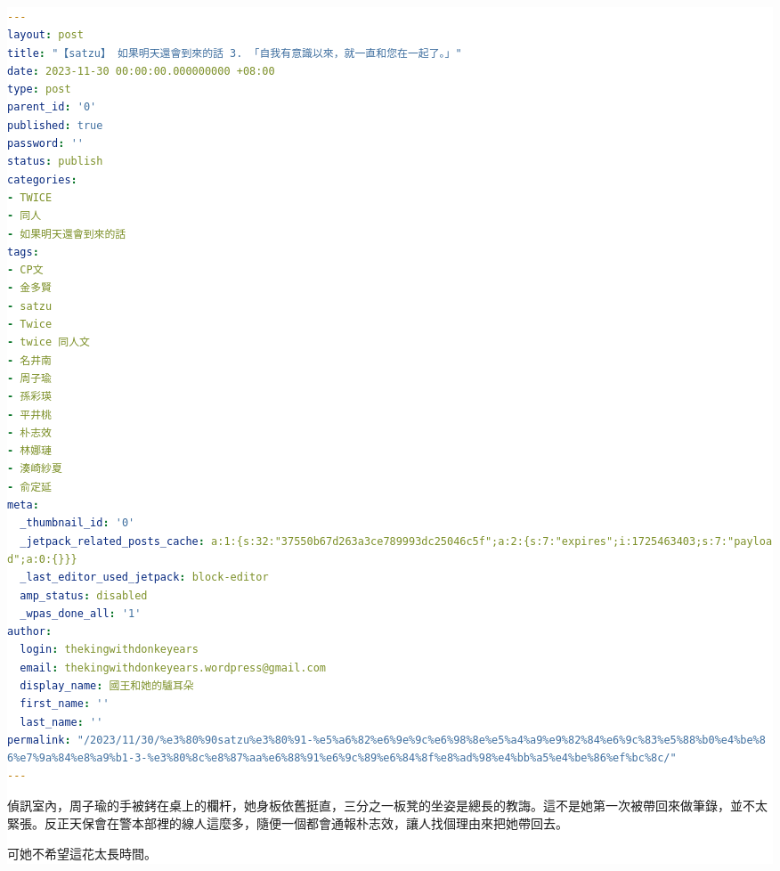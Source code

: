 ```yaml
---
layout: post
title: "【satzu】 如果明天還會到來的話 3. 「自我有意識以來，就一直和您在一起了。」"
date: 2023-11-30 00:00:00.000000000 +08:00
type: post
parent_id: '0'
published: true
password: ''
status: publish
categories:
- TWICE
- 同人
- 如果明天還會到來的話
tags:
- CP文
- 金多賢
- satzu
- Twice
- twice 同人文
- 名井南
- 周子瑜
- 孫彩瑛
- 平井桃
- 朴志效
- 林娜璉
- 湊崎紗夏
- 俞定延
meta:
  _thumbnail_id: '0'
  _jetpack_related_posts_cache: a:1:{s:32:"37550b67d263a3ce789993dc25046c5f";a:2:{s:7:"expires";i:1725463403;s:7:"payload";a:0:{}}}
  _last_editor_used_jetpack: block-editor
  amp_status: disabled
  _wpas_done_all: '1'
author:
  login: thekingwithdonkeyears
  email: thekingwithdonkeyears.wordpress@gmail.com
  display_name: 國王和她的驢耳朵
  first_name: ''
  last_name: ''
permalink: "/2023/11/30/%e3%80%90satzu%e3%80%91-%e5%a6%82%e6%9e%9c%e6%98%8e%e5%a4%a9%e9%82%84%e6%9c%83%e5%88%b0%e4%be%86%e7%9a%84%e8%a9%b1-3-%e3%80%8c%e8%87%aa%e6%88%91%e6%9c%89%e6%84%8f%e8%ad%98%e4%bb%a5%e4%be%86%ef%bc%8c/"
---
```


偵訊室內，周子瑜的手被銬在桌上的欄杆，她身板依舊挺直，三分之一板凳的坐姿是總長的教誨。這不是她第一次被帶回來做筆錄，並不太緊張。反正天保會在警本部裡的線人這麼多，隨便一個都會通報朴志效，讓人找個理由來把她帶回去。

可她不希望這花太長時間。
